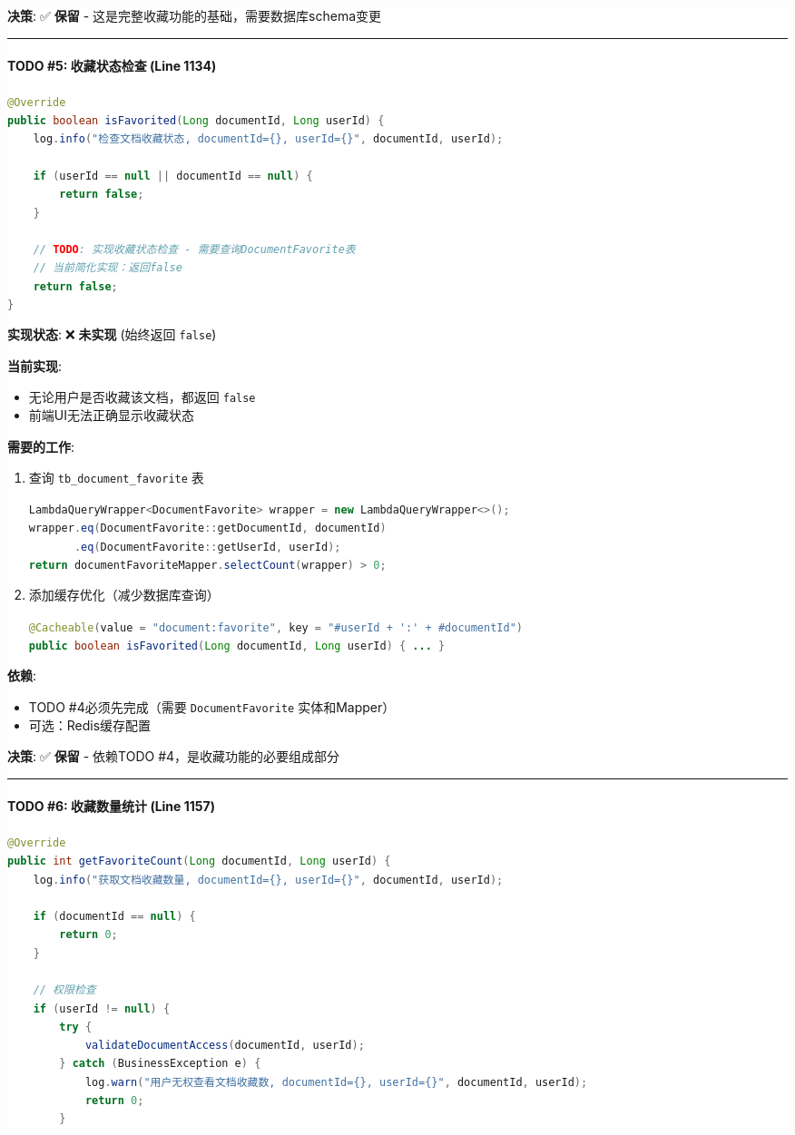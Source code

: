 **决策**: ✅ **保留** - 这是完整收藏功能的基础，需要数据库schema变更

---

#### TODO #5: 收藏状态检查 (Line 1134)

```java
@Override
public boolean isFavorited(Long documentId, Long userId) {
    log.info("检查文档收藏状态, documentId={}, userId={}", documentId, userId);

    if (userId == null || documentId == null) {
        return false;
    }

    // TODO: 实现收藏状态检查 - 需要查询DocumentFavorite表
    // 当前简化实现：返回false
    return false;
}
```

**实现状态**: ❌ **未实现** (始终返回 `false`)

**当前实现**:
- 无论用户是否收藏该文档，都返回 `false`
- 前端UI无法正确显示收藏状态

**需要的工作**:
1. 查询 `tb_document_favorite` 表
   ```java
   LambdaQueryWrapper<DocumentFavorite> wrapper = new LambdaQueryWrapper<>();
   wrapper.eq(DocumentFavorite::getDocumentId, documentId)
          .eq(DocumentFavorite::getUserId, userId);
   return documentFavoriteMapper.selectCount(wrapper) > 0;
   ```

2. 添加缓存优化（减少数据库查询）
   ```java
   @Cacheable(value = "document:favorite", key = "#userId + ':' + #documentId")
   public boolean isFavorited(Long documentId, Long userId) { ... }
   ```

**依赖**:
- TODO #4必须先完成（需要 `DocumentFavorite` 实体和Mapper）
- 可选：Redis缓存配置

**决策**: ✅ **保留** - 依赖TODO #4，是收藏功能的必要组成部分

---

#### TODO #6: 收藏数量统计 (Line 1157)

```java
@Override
public int getFavoriteCount(Long documentId, Long userId) {
    log.info("获取文档收藏数量, documentId={}, userId={}", documentId, userId);

    if (documentId == null) {
        return 0;
    }

    // 权限检查
    if (userId != null) {
        try {
            validateDocumentAccess(documentId, userId);
        } catch (BusinessException e) {
            log.warn("用户无权查看文档收藏数, documentId={}, userId={}", documentId, userId);
            return 0;
        }
```